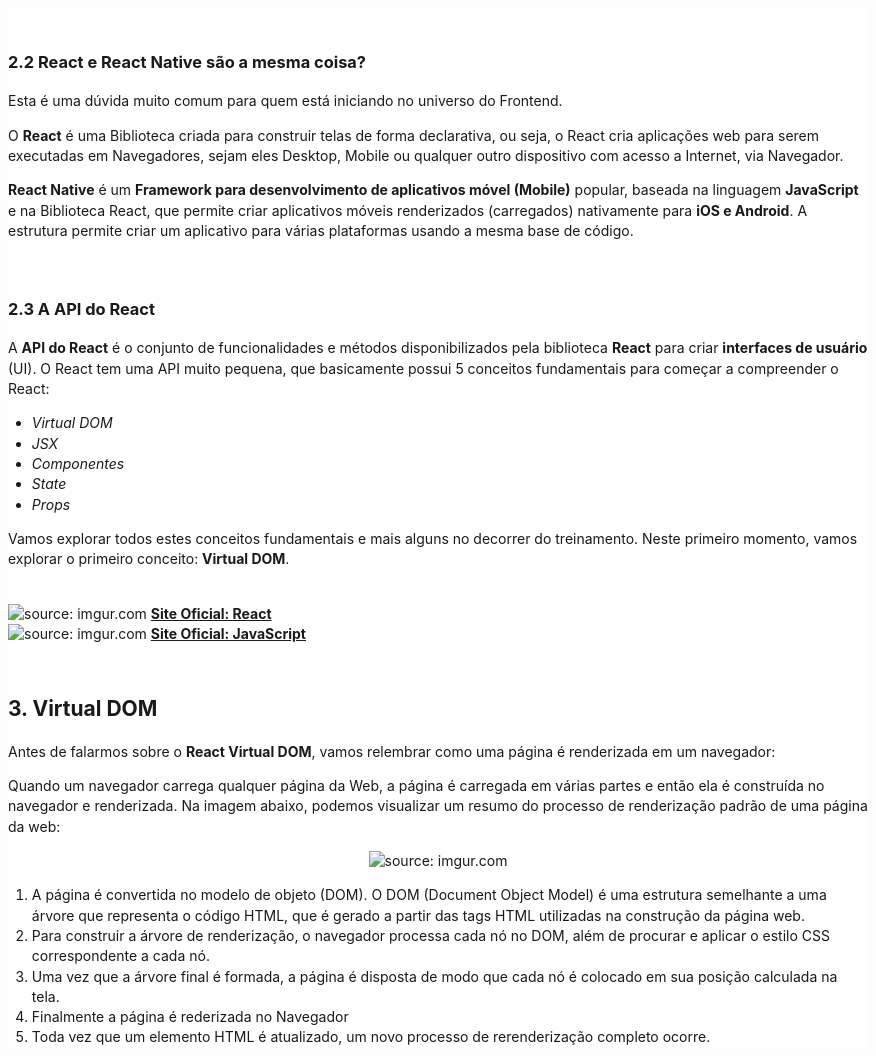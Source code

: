<br />

<h3>2.2 React e React Native são a mesma coisa?</h3>



Esta é uma dúvida muito comum para quem está iniciando no universo do Frontend.

O **React** é uma Biblioteca criada para construir telas de forma declarativa, ou seja, o React cria aplicações web para serem executadas em Navegadores, sejam eles Desktop, Mobile ou qualquer outro dispositivo com acesso a Internet, via Navegador.

**React Native** é um **Framework para desenvolvimento de aplicativos móvel (Mobile)** popular, baseada na linguagem **JavaScript** e na Biblioteca React, que permite criar aplicativos móveis renderizados (carregados) nativamente para **iOS e Android**. A estrutura permite criar um aplicativo para várias plataformas usando a mesma base de código.

<br/>

<h3>2.3 A API do React</h3>



A **API do React** é o conjunto de funcionalidades e métodos disponibilizados pela biblioteca **React** para criar **interfaces de usuário** (UI). O React tem uma API muito pequena, que basicamente possui 5 conceitos fundamentais para começar a compreender o React:

- *Virtual DOM*
- *JSX*
- *Componentes*
- *State*
- *Props*

Vamos explorar todos estes conceitos fundamentais e mais alguns no decorrer do treinamento. Neste primeiro momento, vamos explorar o  primeiro conceito: **Virtual DOM**.

<br />

<div align="left"><img src="https://i.imgur.com/H9wEgsJ.png" title="source: imgur.com" width="5%"/> <a href="https://react.dev/" target="_blank"><b>Site Oficial: React</b></a></div>

<div align="left"><img src="https://i.imgur.com/r9lrbPG.png" title="source: imgur.com" width="4%"/> <a href="https://developer.mozilla.org/en-US/docs/Web/JavaScript" target="_blank"><b>Site Oficial: JavaScript</b></a></div>

<br />

<h2>3. Virtual DOM</h2>



Antes de falarmos sobre o **React Virtual DOM**, vamos relembrar como uma página é renderizada em um navegador:

Quando um navegador carrega qualquer página da Web, a página é carregada em várias partes e então ela é construída no navegador e renderizada. Na imagem abaixo, podemos visualizar um resumo do processo de renderização padrão de uma página da web:

<div align="center"><img src="https://i.imgur.com/H2YFNbf.png" title="source: imgur.com" /></div>

1. A página é convertida no modelo de objeto (DOM). O DOM (Document Object Model) é uma estrutura semelhante a uma árvore que representa o código HTML, que é gerado a partir das tags HTML utilizadas na construção da página web. 
2. Para construir a árvore de renderização, o navegador processa cada nó no DOM, além de procurar e aplicar o estilo CSS correspondente a cada nó. 
3. Uma vez que a árvore final é formada, a página é disposta  de modo que cada nó é colocado em sua posição calculada na tela. 
4. Finalmente a página é rederizada no Navegador
5. Toda vez que um elemento HTML é atualizado, um novo processo de rerenderização completo ocorre.
